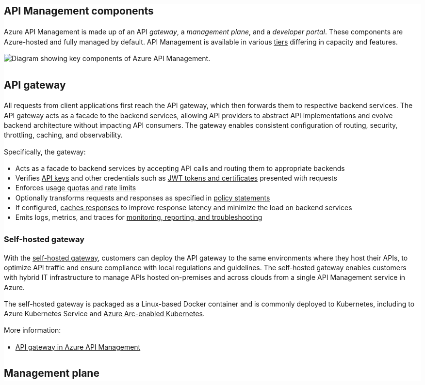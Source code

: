 ## API Management components

Azure API Management is made up of an API _gateway_, a _management plane_, and a _developer portal_. These components are Azure-hosted and fully managed by default. API Management is available in various [tiers](https://learn.microsoft.com/en-us/azure/api-management/api-management-features) differing in capacity and features.

![Diagram showing key components of Azure API Management.](https://proxy-prod.omnivore-image-cache.app/0x0,sDNuieFr6FEEcW4Hze3-AWAeoJCEAx_iDRpbs9Fdap8A/https://learn.microsoft.com/en-us/azure/api-management/media/api-management-key-concepts-experiment/api-management-components.png)

## API gateway

All requests from client applications first reach the API gateway, which then forwards them to respective backend services. The API gateway acts as a facade to the backend services, allowing API providers to abstract API implementations and evolve backend architecture without impacting API consumers. The gateway enables consistent configuration of routing, security, throttling, caching, and observability.

Specifically, the gateway:

-   Acts as a facade to backend services by accepting API calls and routing them to appropriate backends
-   Verifies [API keys](https://learn.microsoft.com/en-us/azure/api-management/api-management-subscriptions) and other credentials such as [JWT tokens and certificates](https://learn.microsoft.com/en-us/azure/api-management/api-management-access-restriction-policies) presented with requests
-   Enforces [usage quotas and rate limits](https://learn.microsoft.com/en-us/azure/api-management/api-management-access-restriction-policies)
-   Optionally transforms requests and responses as specified in [policy statements](https://learn.microsoft.com/en-us/azure/api-management/api-management-howto-policies)
-   If configured, [caches responses](https://learn.microsoft.com/en-us/azure/api-management/api-management-howto-cache) to improve response latency and minimize the load on backend services
-   Emits logs, metrics, and traces for [monitoring, reporting, and troubleshooting](https://learn.microsoft.com/en-us/azure/api-management/observability)

### Self-hosted gateway

With the [self-hosted gateway](https://learn.microsoft.com/en-us/azure/api-management/self-hosted-gateway-overview), customers can deploy the API gateway to the same environments where they host their APIs, to optimize API traffic and ensure compliance with local regulations and guidelines. The self-hosted gateway enables customers with hybrid IT infrastructure to manage APIs hosted on-premises and across clouds from a single API Management service in Azure.

The self-hosted gateway is packaged as a Linux-based Docker container and is commonly deployed to Kubernetes, including to Azure Kubernetes Service and [Azure Arc-enabled Kubernetes](https://learn.microsoft.com/en-us/azure/api-management/how-to-deploy-self-hosted-gateway-azure-arc).

More information:

-   [API gateway in Azure API Management](https://learn.microsoft.com/en-us/azure/api-management/api-management-gateways-overview)

## Management plane
